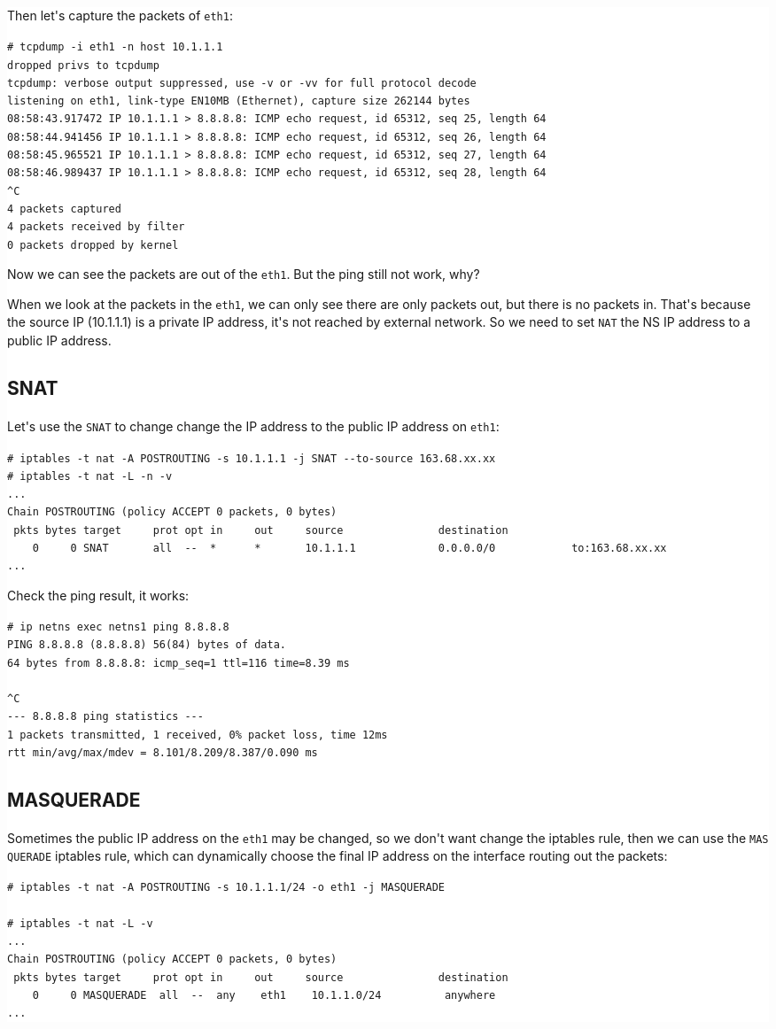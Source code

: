 Then let's capture the packets of `eth1`:
```
# tcpdump -i eth1 -n host 10.1.1.1
dropped privs to tcpdump
tcpdump: verbose output suppressed, use -v or -vv for full protocol decode
listening on eth1, link-type EN10MB (Ethernet), capture size 262144 bytes
08:58:43.917472 IP 10.1.1.1 > 8.8.8.8: ICMP echo request, id 65312, seq 25, length 64
08:58:44.941456 IP 10.1.1.1 > 8.8.8.8: ICMP echo request, id 65312, seq 26, length 64
08:58:45.965521 IP 10.1.1.1 > 8.8.8.8: ICMP echo request, id 65312, seq 27, length 64
08:58:46.989437 IP 10.1.1.1 > 8.8.8.8: ICMP echo request, id 65312, seq 28, length 64
^C
4 packets captured
4 packets received by filter
0 packets dropped by kernel
```
Now we can see the packets are out of the `eth1`. But the ping still not work, why? 

When we look at the packets in the `eth1`, we can only see there are only packets out, but there is no packets in. That's because the source IP (10.1.1.1) is a private IP address, it's not reached by external network. So we need to set `NAT` the NS IP address to a public IP address.

## SNAT
Let's use the `SNAT` to change change the IP address to the public IP address on `eth1`:
```
# iptables -t nat -A POSTROUTING -s 10.1.1.1 -j SNAT --to-source 163.68.xx.xx
# iptables -t nat -L -n -v
...
Chain POSTROUTING (policy ACCEPT 0 packets, 0 bytes)
 pkts bytes target     prot opt in     out     source               destination
    0     0 SNAT       all  --  *      *       10.1.1.1             0.0.0.0/0            to:163.68.xx.xx
...
```

Check the ping result, it works:
```
# ip netns exec netns1 ping 8.8.8.8
PING 8.8.8.8 (8.8.8.8) 56(84) bytes of data.
64 bytes from 8.8.8.8: icmp_seq=1 ttl=116 time=8.39 ms

^C
--- 8.8.8.8 ping statistics ---
1 packets transmitted, 1 received, 0% packet loss, time 12ms
rtt min/avg/max/mdev = 8.101/8.209/8.387/0.090 ms
```

## MASQUERADE
Sometimes the public IP address on the `eth1` may be changed, so we don't want change the iptables rule, then we can use the `MASQUERADE` iptables rule, which can dynamically choose the final IP address on the interface routing out the packets:
```
# iptables -t nat -A POSTROUTING -s 10.1.1.1/24 -o eth1 -j MASQUERADE

# iptables -t nat -L -v
...
Chain POSTROUTING (policy ACCEPT 0 packets, 0 bytes)
 pkts bytes target     prot opt in     out     source               destination
    0     0 MASQUERADE  all  --  any    eth1    10.1.1.0/24          anywhere
...
```
